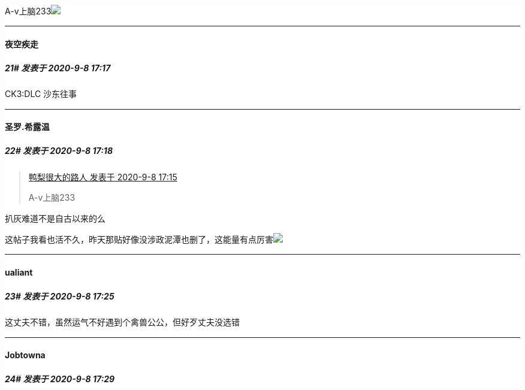 


A-v上脑233<img src="https://static.saraba1st.com/image/smiley/face2017/245.png" referrerpolicy="no-referrer">







-----

####  夜空疾走  
##### 21#       发表于 2020-9-8 17:17




CK3:DLC 沙东往事







-----

####  圣罗.希露温  
##### 22#       发表于 2020-9-8 17:18



<blockquote><a href="httphttps://bbs.saraba1st.com/2b/forum.php?mod=redirect&amp;goto=findpost&amp;pid=48677259&amp;ptid=1958837" target="_blank">鸭梨很大的路人 发表于 2020-9-8 17:15</a>

A-v上脑233</blockquote>
扒灰难道不是自古以来的么


这帖子我看也活不久，昨天那贴好像没涉政泥潭也删了，这能量有点厉害<img src="https://static.saraba1st.com/image/smiley/face2017/067.png" referrerpolicy="no-referrer">







-----

####  ualiant  
##### 23#       发表于 2020-9-8 17:25




这丈夫不错，虽然运气不好遇到个禽兽公公，但好歹丈夫没选错







-----

####  Jobtowna  
##### 24#       发表于 2020-9-8 17:29

